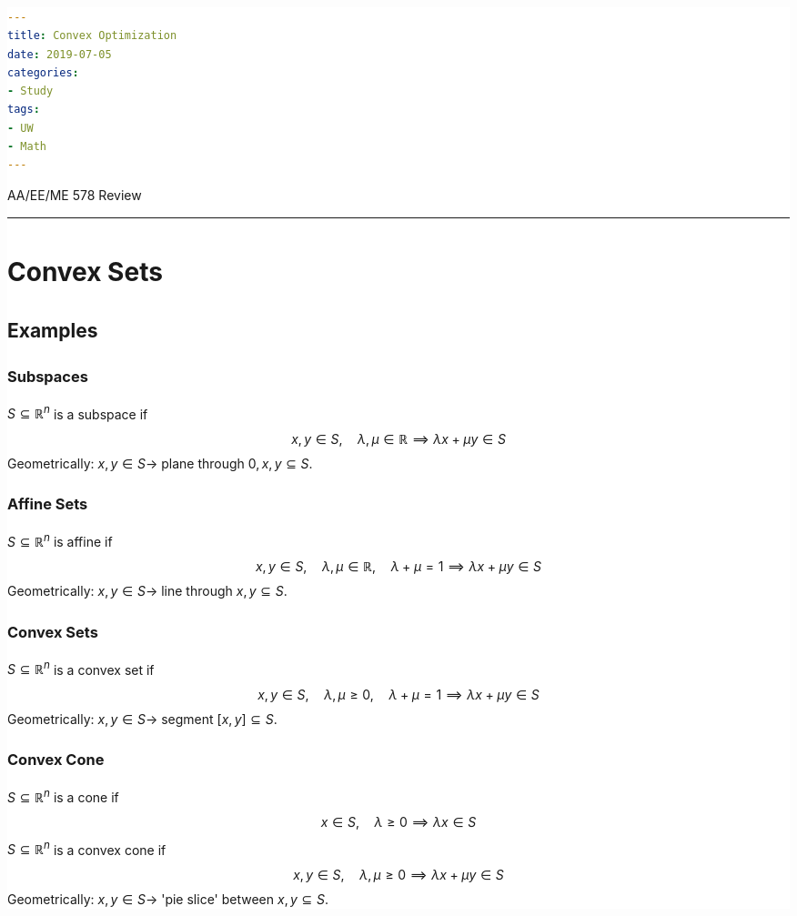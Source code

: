 ```yaml
---
title: Convex Optimization
date: 2019-07-05
categories:
- Study
tags:
- UW
- Math
---
```


AA/EE/ME 578 Review



---

# Convex Sets

## Examples

### Subspaces

$S \subseteq \mathbb{R}^{n}$ is a subspace if
$$
x, y \in S, \quad \lambda, \mu \in \mathbb{R} \implies \lambda x+\mu y \in S
$$
Geometrically: $x, y \in S \to$ plane through $0, x, y \subseteq S$.

### Affine Sets

$S \subseteq \mathbb{R}^n$ is affine if
$$
x, y \in S, \quad \lambda, \mu \in \mathbb{R}, \quad \lambda+\mu=1 \implies \lambda x+\mu y \in S
$$
Geometrically: $x, y \in S \to$ line through $x, y \subseteq S$.

### Convex Sets

$S \subseteq \mathbb{R}^n$ is a convex set if
$$
x, y \in S, \quad \lambda, \mu \ge 0, \quad \lambda+\mu=1 \implies \lambda x+\mu y \in S
$$
Geometrically: $x, y \in S \to$ segment $[x, y] \subseteq S$.

### Convex Cone

$S \subseteq \mathbb{R}^n$ is a cone if
$$
x \in S, \quad \lambda \ge 0 \implies \lambda x \in S
$$
$S \subseteq \mathbb{R}^n$ is a convex cone if
$$
x, y \in S, \quad \lambda, \mu \ge 0 \implies \lambda x+\mu y \in S
$$
Geometrically: $x, y \in S \to$ 'pie slice' between $x, y \subseteq S$.
